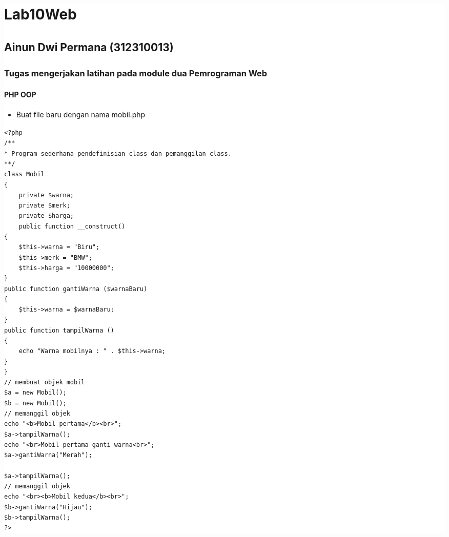 # Lab10Web
## Ainun Dwi Permana (312310013)

### Tugas mengerjakan latihan pada module dua Pemrograman Web

#### PHP OOP
- Buat file baru dengan nama mobil.php

```ssh
<?php
/**
* Program sederhana pendefinisian class dan pemanggilan class.
**/
class Mobil
{
    private $warna;
    private $merk;
    private $harga;
    public function __construct()
{
    $this->warna = "Biru";
    $this->merk = "BMW";
    $this->harga = "10000000";
}
public function gantiWarna ($warnaBaru)
{
    $this->warna = $warnaBaru;
}
public function tampilWarna ()
{
    echo "Warna mobilnya : " . $this->warna;
}
}
// membuat objek mobil
$a = new Mobil();
$b = new Mobil();
// memanggil objek
echo "<b>Mobil pertama</b><br>";
$a->tampilWarna();
echo "<br>Mobil pertama ganti warna<br>";
$a->gantiWarna("Merah");

$a->tampilWarna();
// memanggil objek
echo "<br><b>Mobil kedua</b><br>";
$b->gantiWarna("Hijau");
$b->tampilWarna();
?>
```